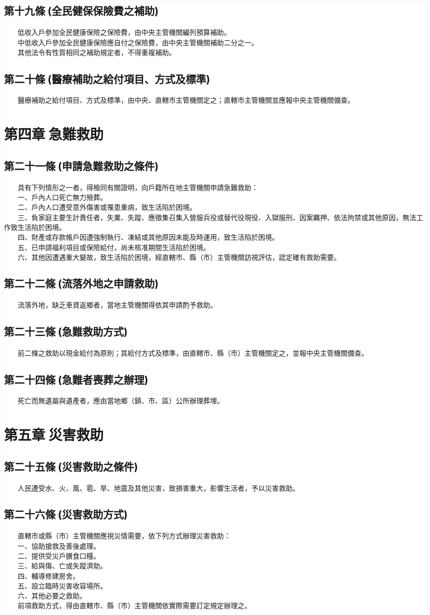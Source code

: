 
第十九條 (全民健保保險費之補助)
-------------------------------
　　低收入戶參加全民健康保險之保險費，由中央主管機關編列預算補助。  
　　中低收入戶參加全民健康保險應自付之保險費，由中央主管機關補助二分之一。  
　　其他法令有性質相同之補助規定者，不得重複補助。  


第二十條 (醫療補助之給付項目、方式及標準)
-----------------------------------------
　　醫療補助之給付項目、方式及標準，由中央、直轄市主管機關定之；直轄市主管機關並應報中央主管機關備查。  


第四章  急難救助
================
第二十一條 (申請急難救助之條件)
-------------------------------
　　具有下列情形之一者，得檢同有關證明，向戶籍所在地主管機關申請急難救助：  
　　一、戶內人口死亡無力殮葬。  
　　二、戶內人口遭受意外傷害或罹患重病，致生活陷於困境。  
　　三、負家庭主要生計責任者，失業、失蹤、應徵集召集入營服兵役或替代役現役、入獄服刑、因案羈押、依法拘禁或其他原因，無法工作致生活陷於困境。  
　　四、財產或存款帳戶因遭強制執行、凍結或其他原因未能及時運用，致生活陷於困境。  
　　五、已申請福利項目或保險給付，尚未核准期間生活陷於困境。  
　　六、其他因遭遇重大變故，致生活陷於困境，經直轄市、縣（市）主管機關訪視評估，認定確有救助需要。  


第二十二條 (流落外地之申請救助)
-------------------------------
　　流落外地，缺乏車資返鄉者，當地主管機關得依其申請酌予救助。  


第二十三條 (急難救助方式)
-------------------------
　　前二條之救助以現金給付為原則；其給付方式及標準，由直轄市、縣（市）主管機關定之，並報中央主管機關備查。  


第二十四條 (急難者喪葬之辦理)
-----------------------------
　　死亡而無遺屬與遺產者，應由當地鄉（鎮、市、區）公所辦理葬埋。  


第五章  災害救助
================
第二十五條 (災害救助之條件)
---------------------------
　　人民遭受水、火、風、雹、旱、地震及其他災害，致損害重大，影響生活者，予以災害救助。  


第二十六條 (災害救助方式)
-------------------------
　　直轄市或縣（市）主管機關應視災情需要，依下列方式辦理災害救助：  
　　一、協助搶救及善後處理。  
　　二、提供受災戶膳食口糧。  
　　三、給與傷、亡或失蹤濟助。  
　　四、輔導修建房舍。  
　　五、設立臨時災害收容場所。  
　　六、其他必要之救助。  
　　前項救助方式，得由直轄市、縣（市）主管機關依實際需要訂定規定辦理之。  
